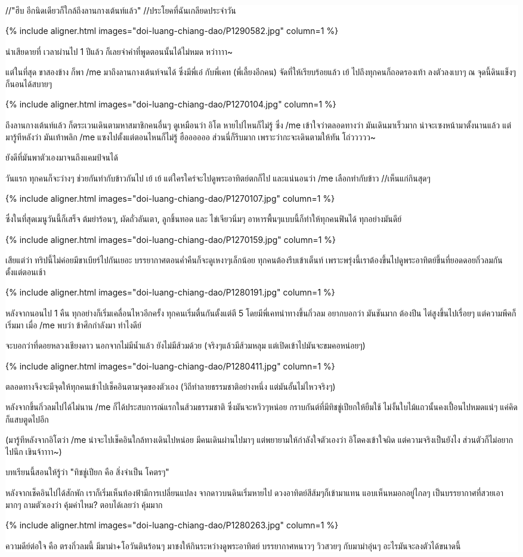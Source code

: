//"ฮึบ อีกนิดเดียวก็ใกล้ถึงลานกางเต้นท์แล้ว" //ประโยคที่ฉันเกลียดประจำวัน

{% include aligner.html images="doi-luang-chiang-dao/P1290582.jpg" column=1 %}

น่าเสียดายที่ เวลาผ่านไป 1 ปีแล้ว ก็เลยจำคำที่พูดตอนนั้นได้ไม่หมด หว่าาาา~

แต่ในที่สุด ขาสองข้าง ก็พา /me มาถึงลานกางเต้นท์จนได้ ซึ่งมีพี่เอ๋ กับพี่เคท (พี่เลี้ยงอีกคน) จัดที่ให้เรียบร้อยแล้ว เย้ ไปถึงทุกคนก็ถอดรองเท้า ลงตัวลงเบาๆ ณ จุดนี้ดินแข็งๆก็นอนได้สบายๆ

{% include aligner.html images="doi-luang-chiang-dao/P1270104.jpg" column=1 %}

ถึงลานกางเต้นท์แล้ว ก็ตระเวนเดินตามหาสมาชิกคนอื่นๆ ดูเหมือนว่า อิโต หายไปไหนก็ไม่รู้ ซึ่ง /me เข้าใจว่าตลอดทางว่า มันเดินมาเร็วมาก น่าจะเซงหน้ามาตั้งนานแล้ว แต่มารู้ทีหลังว่า มันเท้าพลิก /me แซงไปตั้งแต่ตอนไหนก็ไม่รู้ ฮืออออออ ส่วนนี่ก็รีบมาก เพราะว่ากะจะเดินตามให้ทัน โถ่ววววว~

ยังดีที่มันพาตัวเองมาจนถึงแคมป์จนได้

วันแรก ทุกคนก็จะว่างๆ ช่วยกันทำกับข้าวกันไป เย้ เย้ แต่ใครใคร่จะไปดูพระอาทิตย์ตกก็ไป และแน่นอนว่า /me เลือกทำกับข้าว //เห็นแก่กินสุดๆ

{% include aligner.html images="doi-luang-chiang-dao/P1270107.jpg" column=1 %}

ซึ่งในที่สุดเมนูวันนี้ก็เสร็จ ต้มยำร้อนๆ, ผัดถั่วลันเตา, ลูกชิ้นทอด และ ไข่เจียวนิ่มๆ อาหารพื้นๆแบบนี้ก็ทำให้ทุกคนฟินได้ ทุกอย่างมันดีย์

{% include aligner.html images="doi-luang-chiang-dao/P1270159.jpg" column=1 %}

เสียแต่ว่า ทริปนี้ไม่ค่อยมีขาเบียร์ไปกันเยอะ บรรยากาศตอนค่ำคืนก็จะดูเหงาๆเล็กน้อย ทุกคนต้องรีบเข้าเต็นท์ เพราะพรุ่งนี้เราต้องขึ้นไปดูพระอาทิตย์ขึ้นที่ยอดดอยกิ่วลมกันตั้งแต่ตอนเช้า

{% include aligner.html images="doi-luang-chiang-dao/P1280191.jpg" column=1 %}

หลังจากนอนไป 1 คืน ทุกอย่างก็เริ่มเคลื่อนไหวอีกครั้ง ทุกคนเริ่มตื่นกันตั้งแต่ตี 5 โดยมีพี่เคทนำทางขึ้นกิ่วลม อยากบอกว่า มันชันมาก ต้องปีน ไต่สูงขึ้นไปเรื่อยๆ แต่ความพีคก็เริ่มมา เมื่อ /me พบว่า ข้าศึกกำลังมา ทำไงดีย์

จะบอกว่าที่ดอยหลวงเชียงดาว นอกจากไม่มีน้ำแล้ว ยังไม่มีส้วมด้วย (จริงๆแล้วมีส้วมหลุม แต่เปิดเข้าไปมันจะขมคอหน่อยๆ)

{% include aligner.html images="doi-luang-chiang-dao/P1280411.jpg" column=1 %}

ตลอดทางจึงจะมีจุดให้ทุกคนเข้าไปเช็คอินตามจุดของตัวเอง (วิถีทำลายธรรมชาติอย่างหนึ่ง แต่มันอั้นไม่ไหวจริงๆ)

หลังจากขึ้นกิ่วลมไปได้ไม่นาน /me ก็ได้ประสบการณ์แรกในส้วมธรรมชาติ ซึ่งมันจะหวิวๆหน่อย กราบกันต์ที่มีทิชชู่เปียกให้ยืมใช้ ไม่งั้นใบไม้แถวนั้นคงเปื้อนไปหมดแน่ๆ แค่คิดก็แสบตูดไปอีก

(มารู้ทีหลังจากอิโตว่า /me น่าจะไปเช็คอินใกล้ทางเดินไปหน่อย มีคนเดินผ่านไปมาๆ แต่พยายามให้กำลังใจตัวเองว่า อิโตคงเข้าใจผิด แต่ความจริงเป็นยังไง ส่วนตัวก็ไม่อยากไปนึก เขินจ้าาาา~)

บทเรียนนี้สอนให้รู้ว่า "ทิชชู่เปียก คือ สิ่งจำเป็น โคตรๆ"

หลังจากเช็คอินไปได้สักพัก เราก็เริ่มเห็นท้องฟ้ามีการเปลี่ยนแปลง จากดาวบนดินเริ่มหายไป ดวงอาทิตย์สีส้มๆก็เข้ามาแทน แอบเห็นหมอกอยู่ไกลๆ เป็นบรรยากาศที่สวยเอามากๆ ถามตัวเองว่า คุ้มค่าไหม? ตอบได้เลยว่า คุ้มมาก

{% include aligner.html images="doi-luang-chiang-dao/P1280263.jpg" column=1 %}

ความดีย์ต่อใจ คือ ตรงกิ่วลมนี้ มีมาม่า+โอวันตินร้อนๆ มาชงให้กินระหว่างดูพระอาทิตย์ บรรยากาศหนาวๆ วิวสวยๆ กับมาม่าอุ่นๆ อะไรมันจะลงตัวได้ขนาดนี้
